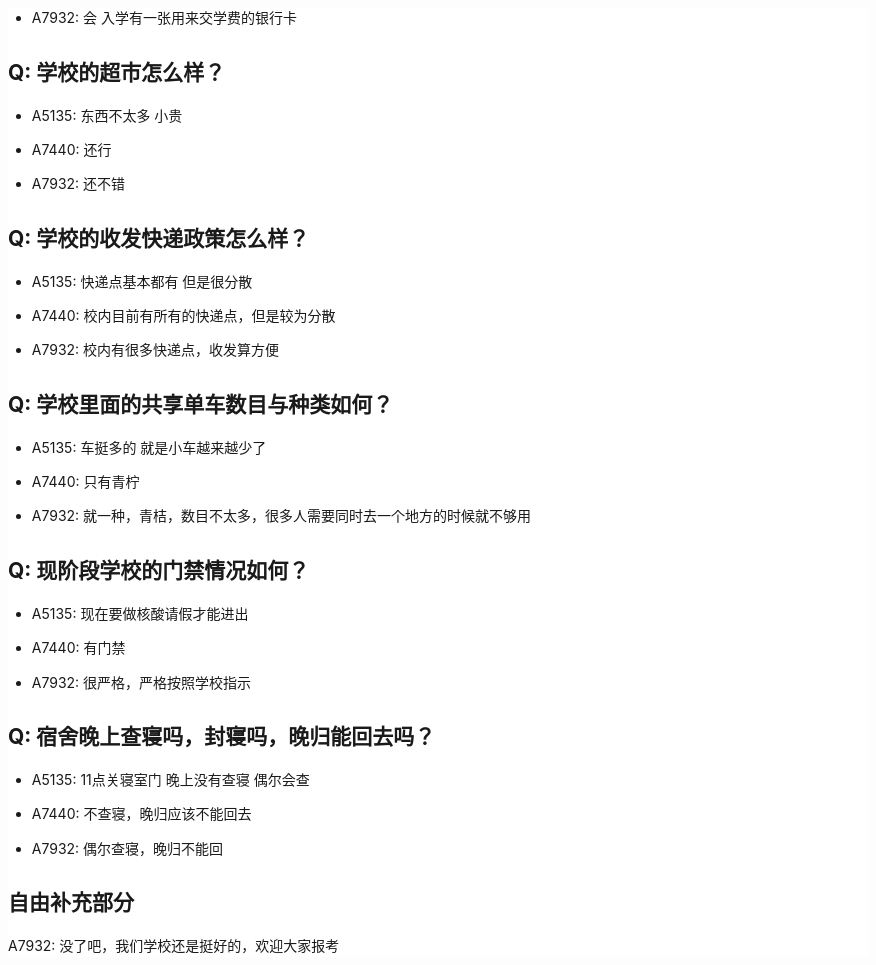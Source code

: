 - A7932: 会 入学有一张用来交学费的银行卡

## Q: 学校的超市怎么样？

- A5135: 东西不太多 小贵

- A7440: 还行

- A7932: 还不错

## Q: 学校的收发快递政策怎么样？

- A5135: 快递点基本都有 但是很分散

- A7440: 校内目前有所有的快递点，但是较为分散

- A7932: 校内有很多快递点，收发算方便

## Q: 学校里面的共享单车数目与种类如何？

- A5135: 车挺多的 就是小车越来越少了

- A7440: 只有青柠

- A7932: 就一种，青桔，数目不太多，很多人需要同时去一个地方的时候就不够用

## Q: 现阶段学校的门禁情况如何？

- A5135: 现在要做核酸请假才能进出

- A7440: 有门禁

- A7932: 很严格，严格按照学校指示

## Q: 宿舍晚上查寝吗，封寝吗，晚归能回去吗？

- A5135: 11点关寝室门 晚上没有查寝 偶尔会查

- A7440: 不查寝，晚归应该不能回去

- A7932: 偶尔查寝，晚归不能回

## 自由补充部分

A7932: 没了吧，我们学校还是挺好的，欢迎大家报考